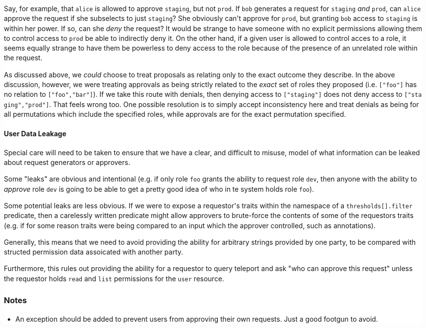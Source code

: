 Say, for example, that `alice` is allowed to approve `staging`, but not `prod`.   If `bob` generates
a request for `staging` *and* `prod`, can `alice` approve the request if she subselects to just
`staging`? She obviously can't approve for `prod`, but granting `bob` access to `staging` is within her
power.  If so, can she *deny* the request?  It would be strange to have someone with no explicit
permissions allowing them to control access to `prod` be able to indirectly deny it.  On the other
hand, if a given user is allowed to control acces to a role, it seems equally strange to have them
be powerless to deny access to the role because of the presence of an unrelated role within the
request.

As discussed above, we *could* choose to treat proposals as relating only to the exact outcome
they describe.  In the above discussion, however, we were treating approvals as being strictly
related to the *exact* set of roles they proposed (i.e. `["foo"]` has no relation to `["foo","bar"]`).
If we take this route with denials, then denying access to `["staging"]` does not deny access
to `["staging","prod"]`.  That feels wrong too.  One possible resolution is to simply accept
inconsistency here and treat denials as being for all permutations which include the specified
roles, while approvals are for the exact permutation specified.


#### User Data Leakage

Special care will need to be taken to ensure that we have a clear, and difficult to misuse,
model of what information can be leaked about request generators or approvers.

Some "leaks" are obvious and intentional (e.g. if only role `foo` grants the ability to request
role `dev`, then anyone with the ability to *approve* role `dev` is going to be able to get a
pretty good idea of who in te system holds role `foo`).

Some potential leaks are less obvious.  If we were to expose a requestor's traits within the namespace
of a `thresholds[].filter` predicate, then a carelessly written predicate might allow approvers
to brute-force the contents of some of the requestors traits (e.g. if for some reason traits were
being compared to an input which the approver controlled, such as annotations).

Generally, this means that we need to avoid providing the ability for arbitrary strings provided
by one party, to be compared with structed permission data assoicated with another party.

Furthermore, this rules out providing the ability for a requestor to query teleport and ask "who
can approve this request" unless the requestor holds `read` and `list` permissions for
the `user` resource.

### Notes

- An exception should be added to prevent users from approving their own requests.  Just a good
footgun to avoid.
